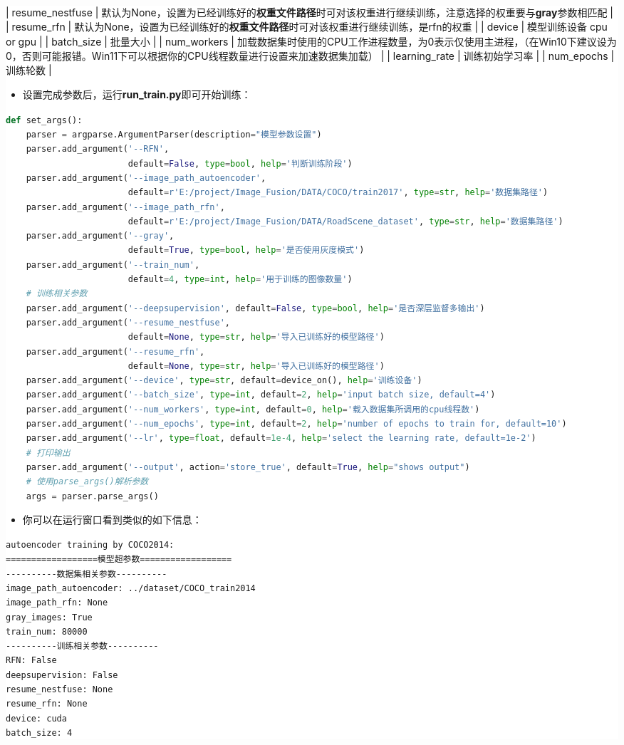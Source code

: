 | resume_nestfuse   | 默认为None，设置为已经训练好的**权重文件路径**时可对该权重进行继续训练，注意选择的权重要与**gray**参数相匹配                  |
| resume_rfn   | 默认为None，设置为已经训练好的**权重文件路径**时可对该权重进行继续训练，是rfn的权重                                 |
| device        | 模型训练设备 cpu or gpu                                                                   |
| batch_size    | 批量大小                                                                                |
| num_workers   | 加载数据集时使用的CPU工作进程数量，为0表示仅使用主进程，（在Win10下建议设为0，否则可能报错。Win11下可以根据你的CPU线程数量进行设置来加速数据集加载） |
| learning_rate | 训练初始学习率                                                                             |
| num_epochs    | 训练轮数                                                                                |

* 设置完成参数后，运行**run_train.py**即可开始训练：

```python
def set_args():
    parser = argparse.ArgumentParser(description="模型参数设置")
    parser.add_argument('--RFN',
                        default=False, type=bool, help='判断训练阶段')
    parser.add_argument('--image_path_autoencoder',
                        default=r'E:/project/Image_Fusion/DATA/COCO/train2017', type=str, help='数据集路径')
    parser.add_argument('--image_path_rfn',
                        default=r'E:/project/Image_Fusion/DATA/RoadScene_dataset', type=str, help='数据集路径')
    parser.add_argument('--gray',
                        default=True, type=bool, help='是否使用灰度模式')
    parser.add_argument('--train_num',
                        default=4, type=int, help='用于训练的图像数量')
    # 训练相关参数
    parser.add_argument('--deepsupervision', default=False, type=bool, help='是否深层监督多输出')
    parser.add_argument('--resume_nestfuse',
                        default=None, type=str, help='导入已训练好的模型路径')
    parser.add_argument('--resume_rfn',
                        default=None, type=str, help='导入已训练好的模型路径')
    parser.add_argument('--device', type=str, default=device_on(), help='训练设备')
    parser.add_argument('--batch_size', type=int, default=2, help='input batch size, default=4')
    parser.add_argument('--num_workers', type=int, default=0, help='载入数据集所调用的cpu线程数')
    parser.add_argument('--num_epochs', type=int, default=2, help='number of epochs to train for, default=10')
    parser.add_argument('--lr', type=float, default=1e-4, help='select the learning rate, default=1e-2')
    # 打印输出
    parser.add_argument('--output', action='store_true', default=True, help="shows output")
    # 使用parse_args()解析参数
    args = parser.parse_args()
```

* 你可以在运行窗口看到类似的如下信息：

```
autoencoder training by COCO2014:
==================模型超参数==================
----------数据集相关参数----------
image_path_autoencoder: ../dataset/COCO_train2014
image_path_rfn: None
gray_images: True
train_num: 80000
----------训练相关参数----------
RFN: False
deepsupervision: False
resume_nestfuse: None
resume_rfn: None
device: cuda
batch_size: 4
```